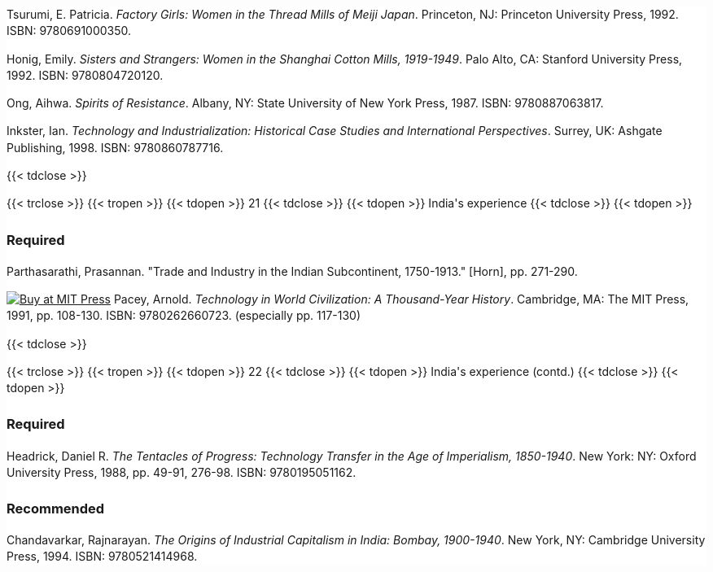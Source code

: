 Tsurumi, E. Patricia. _Factory Girls: Women in the Thread Mills of Meiji Japan_. Princeton, NJ: Princeton University Press, 1992. ISBN: 9780691000350.

Honig, Emily. _Sisters and Strangers: Women in the Shanghai Cotton Mills, 1919-1949_. Palo Alto, CA: Stanford University Press, 1992. ISBN: 9780804720120.

Ong, Aihwa. _Spirits of Resistance_. Albany, NY: State University of New York Press, 1987. ISBN: 9780887063817.

Inkster, Ian. _Technology and Industrialization: Historical Case Studies and International Perspectives_. Surrey, UK: Ashgate Publishing, 1998. ISBN: 9780860787716.


{{< tdclose >}}

{{< trclose >}}
{{< tropen >}}
{{< tdopen >}}
21
{{< tdclose >}}
{{< tdopen >}}
India's experience
{{< tdclose >}}
{{< tdopen >}}


### Required

Parthasarathi, Prasannan. "Trade and Industry in the Indian Subcontinent, 1750-1913." \[Horn\], pp. 271-290.

[![Buy at MIT Press](https://ocwcms.mit.edu/images/mp_logo.gif)](https://mitpress.mit.edu/9780262660723) Pacey, Arnold. _Technology in World Civilization: A Thousand-Year History_. Cambridge, MA: The MIT Press, 1991, pp. 108-130. ISBN: 9780262660723. (especially pp. 117-130)


{{< tdclose >}}

{{< trclose >}}
{{< tropen >}}
{{< tdopen >}}
22
{{< tdclose >}}
{{< tdopen >}}
India's experience (contd.)
{{< tdclose >}}
{{< tdopen >}}


### Required

Headrick, Daniel R. _The Tentacles of Progress: Technology Transfer in the Age of Imperialism, 1850-1940_. New York: NY: Oxford University Press, 1988, pp. 49-91, 276-98. ISBN: 9780195051162.

### Recommended

Chandavarkar, Rajnarayan. _The Origins of Industrial Capitalism in India: Bombay, 1900-1940_. New York, NY: Cambridge University Press, 1994. ISBN: 9780521414968.
